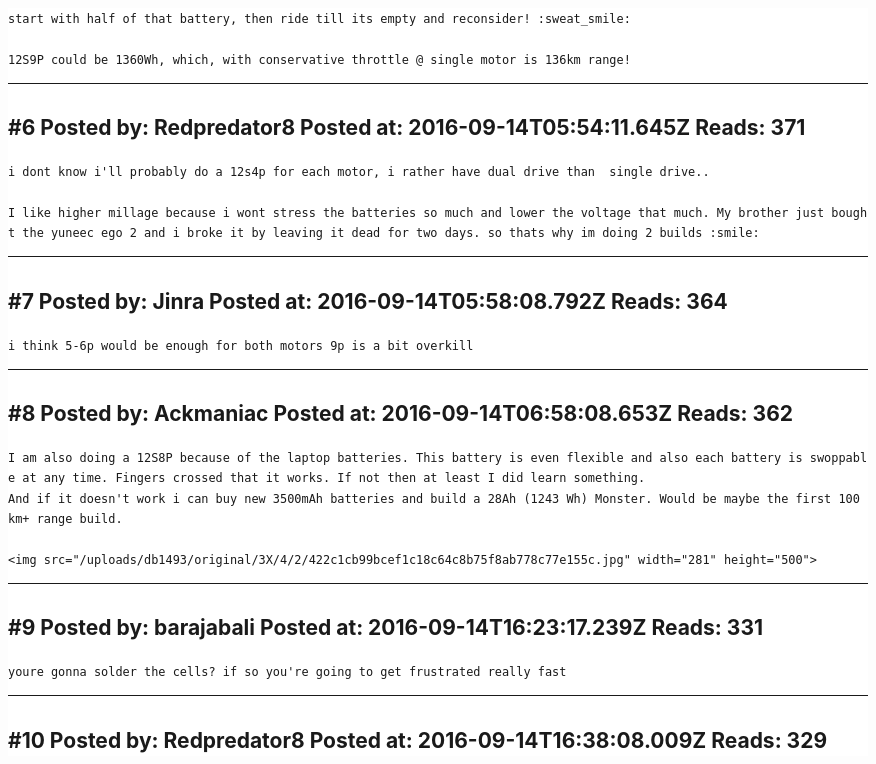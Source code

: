 ```
start with half of that battery, then ride till its empty and reconsider! :sweat_smile:

12S9P could be 1360Wh, which, with conservative throttle @ single motor is 136km range!
```

---
## \#6 Posted by: Redpredator8 Posted at: 2016-09-14T05:54:11.645Z Reads: 371

```
i dont know i'll probably do a 12s4p for each motor, i rather have dual drive than  single drive..

I like higher millage because i wont stress the batteries so much and lower the voltage that much. My brother just bought the yuneec ego 2 and i broke it by leaving it dead for two days. so thats why im doing 2 builds :smile:
```

---
## \#7 Posted by: Jinra Posted at: 2016-09-14T05:58:08.792Z Reads: 364

```
i think 5-6p would be enough for both motors 9p is a bit overkill
```

---
## \#8 Posted by: Ackmaniac Posted at: 2016-09-14T06:58:08.653Z Reads: 362

```
I am also doing a 12S8P because of the laptop batteries. This battery is even flexible and also each battery is swoppable at any time. Fingers crossed that it works. If not then at least I did learn something. 
And if it doesn't work i can buy new 3500mAh batteries and build a 28Ah (1243 Wh) Monster. Would be maybe the first 100 km+ range build.

<img src="/uploads/db1493/original/3X/4/2/422c1cb99bcef1c18c64c8b75f8ab778c77e155c.jpg" width="281" height="500">
```

---
## \#9 Posted by: barajabali Posted at: 2016-09-14T16:23:17.239Z Reads: 331

```
youre gonna solder the cells? if so you're going to get frustrated really fast
```

---
## \#10 Posted by: Redpredator8 Posted at: 2016-09-14T16:38:08.009Z Reads: 329
